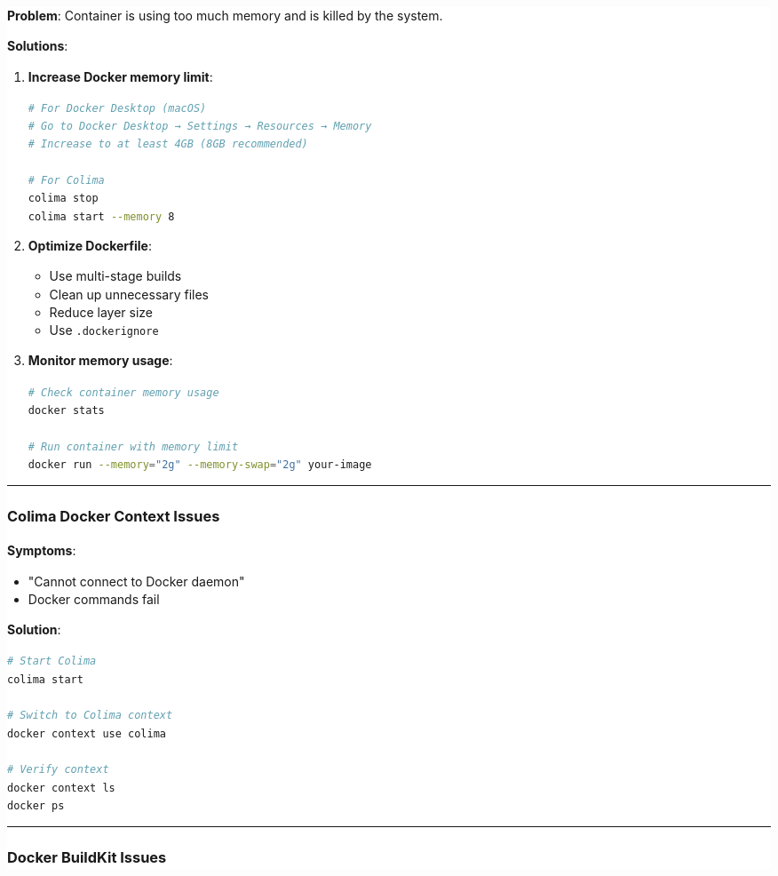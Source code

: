 **Problem**: Container is using too much memory and is killed by the system.

**Solutions**:

1. **Increase Docker memory limit**:
   ```bash
   # For Docker Desktop (macOS)
   # Go to Docker Desktop → Settings → Resources → Memory
   # Increase to at least 4GB (8GB recommended)

   # For Colima
   colima stop
   colima start --memory 8
   ```

2. **Optimize Dockerfile**:
   - Use multi-stage builds
   - Clean up unnecessary files
   - Reduce layer size
   - Use `.dockerignore`

3. **Monitor memory usage**:
   ```bash
   # Check container memory usage
   docker stats

   # Run container with memory limit
   docker run --memory="2g" --memory-swap="2g" your-image
   ```

---

### Colima Docker Context Issues

**Symptoms**:
- "Cannot connect to Docker daemon"
- Docker commands fail

**Solution**:
```bash
# Start Colima
colima start

# Switch to Colima context
docker context use colima

# Verify context
docker context ls
docker ps
```

---

### Docker BuildKit Issues
